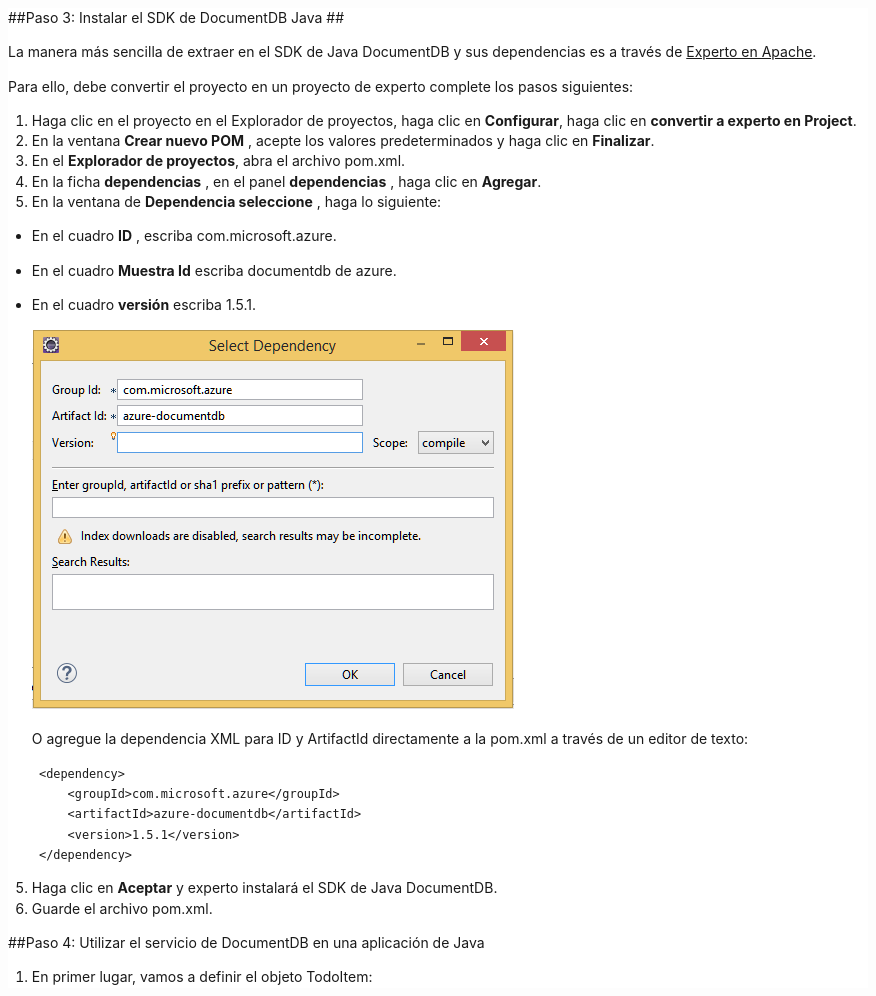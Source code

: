 ##<a id="InstallSDK"></a>Paso 3: Instalar el SDK de DocumentDB Java ##

La manera más sencilla de extraer en el SDK de Java DocumentDB y sus dependencias es a través de [Experto en Apache](http://maven.apache.org/).

Para ello, debe convertir el proyecto en un proyecto de experto complete los pasos siguientes:

1. Haga clic en el proyecto en el Explorador de proyectos, haga clic en **Configurar**, haga clic en **convertir a experto en Project**.
2. En la ventana **Crear nuevo POM** , acepte los valores predeterminados y haga clic en **Finalizar**.
3. En el **Explorador de proyectos**, abra el archivo pom.xml.
4. En la ficha **dependencias** , en el panel **dependencias** , haga clic en **Agregar**.
4. En la ventana de **Dependencia seleccione** , haga lo siguiente:
 - En el cuadro **ID** , escriba com.microsoft.azure.
 - En el cuadro **Muestra Id** escriba documentdb de azure.
 - En el cuadro **versión** escriba 1.5.1.

    ![Instalar la aplicación de DocumentDB Java SDK](./media/documentdb-java-application/image13.png)

    O agregue la dependencia XML para ID y ArtifactId directamente a la pom.xml a través de un editor de texto:

        <dependency>
            <groupId>com.microsoft.azure</groupId>
            <artifactId>azure-documentdb</artifactId>
            <version>1.5.1</version>
        </dependency>

5. Haga clic en **Aceptar** y experto instalará el SDK de Java DocumentDB.
6. Guarde el archivo pom.xml.

##<a id="UseService"></a>Paso 4: Utilizar el servicio de DocumentDB en una aplicación de Java

1. En primer lugar, vamos a definir el objeto TodoItem:
